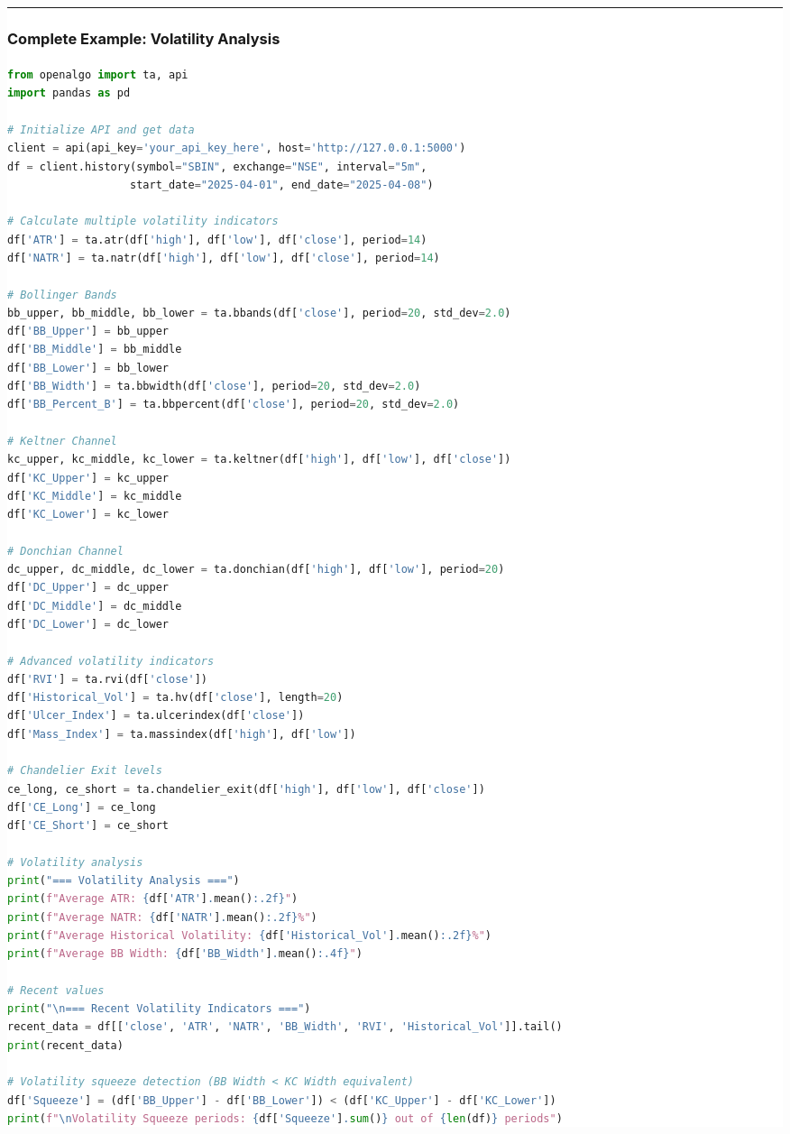 ***

### Complete Example: Volatility Analysis

```python
from openalgo import ta, api
import pandas as pd

# Initialize API and get data
client = api(api_key='your_api_key_here', host='http://127.0.0.1:5000')
df = client.history(symbol="SBIN", exchange="NSE", interval="5m", 
                   start_date="2025-04-01", end_date="2025-04-08")

# Calculate multiple volatility indicators
df['ATR'] = ta.atr(df['high'], df['low'], df['close'], period=14)
df['NATR'] = ta.natr(df['high'], df['low'], df['close'], period=14)

# Bollinger Bands
bb_upper, bb_middle, bb_lower = ta.bbands(df['close'], period=20, std_dev=2.0)
df['BB_Upper'] = bb_upper
df['BB_Middle'] = bb_middle
df['BB_Lower'] = bb_lower
df['BB_Width'] = ta.bbwidth(df['close'], period=20, std_dev=2.0)
df['BB_Percent_B'] = ta.bbpercent(df['close'], period=20, std_dev=2.0)

# Keltner Channel
kc_upper, kc_middle, kc_lower = ta.keltner(df['high'], df['low'], df['close'])
df['KC_Upper'] = kc_upper
df['KC_Middle'] = kc_middle
df['KC_Lower'] = kc_lower

# Donchian Channel
dc_upper, dc_middle, dc_lower = ta.donchian(df['high'], df['low'], period=20)
df['DC_Upper'] = dc_upper
df['DC_Middle'] = dc_middle
df['DC_Lower'] = dc_lower

# Advanced volatility indicators
df['RVI'] = ta.rvi(df['close'])
df['Historical_Vol'] = ta.hv(df['close'], length=20)
df['Ulcer_Index'] = ta.ulcerindex(df['close'])
df['Mass_Index'] = ta.massindex(df['high'], df['low'])

# Chandelier Exit levels
ce_long, ce_short = ta.chandelier_exit(df['high'], df['low'], df['close'])
df['CE_Long'] = ce_long
df['CE_Short'] = ce_short

# Volatility analysis
print("=== Volatility Analysis ===")
print(f"Average ATR: {df['ATR'].mean():.2f}")
print(f"Average NATR: {df['NATR'].mean():.2f}%")
print(f"Average Historical Volatility: {df['Historical_Vol'].mean():.2f}%")
print(f"Average BB Width: {df['BB_Width'].mean():.4f}")

# Recent values
print("\n=== Recent Volatility Indicators ===")
recent_data = df[['close', 'ATR', 'NATR', 'BB_Width', 'RVI', 'Historical_Vol']].tail()
print(recent_data)

# Volatility squeeze detection (BB Width < KC Width equivalent)
df['Squeeze'] = (df['BB_Upper'] - df['BB_Lower']) < (df['KC_Upper'] - df['KC_Lower'])
print(f"\nVolatility Squeeze periods: {df['Squeeze'].sum()} out of {len(df)} periods")
```